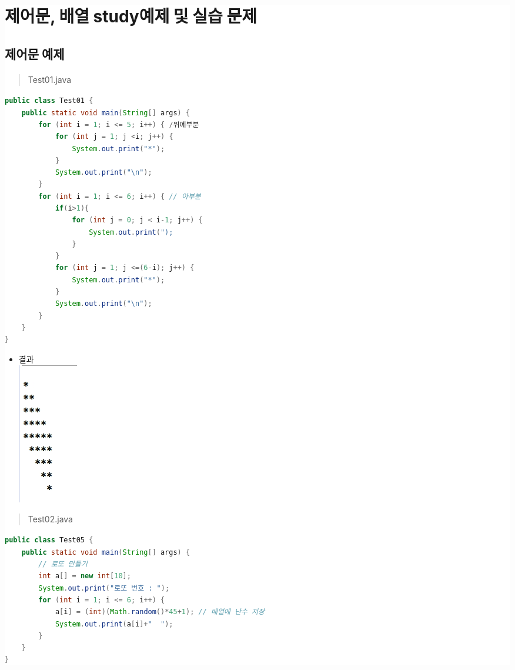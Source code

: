 # 제어문, 배열 study예제 및 실습 문제

## 제어문 예제

> Test01.java

```java
public class Test01 {
    public static void main(String[] args) {
        for (int i = 1; i <= 5; i++) { /위에부분
            for (int j = 1; j <i; j++) {
                System.out.print("*");
            }
            System.out.print("\n");
        }
        for (int i = 1; i <= 6; i++) { // 아부분
            if(i>1){
                for (int j = 0; j < i-1; j++) {
                    System.out.print(");
                }
            }
            for (int j = 1; j <=(6-i); j++) {
                System.out.print("*");
            }
            System.out.print("\n");
        }
    }
}
```

- 결과 <br />
  ![](images/java08_01.jpg)

> Test02.java

```java
public class Test05 {
    public static void main(String[] args) {
        // 로또 만들기
        int a[] = new int[10];
        System.out.print("로또 번호 : ");
        for (int i = 1; i <= 6; i++) {
            a[i] = (int)(Math.random()*45+1); // 배열에 난수 저장
            System.out.print(a[i]+"  ");
        }
    }
}
```
